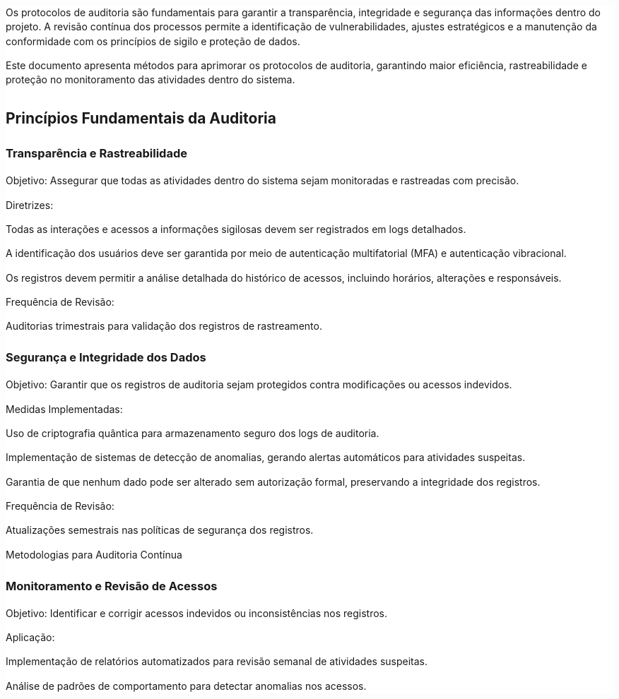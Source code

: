 Os protocolos de auditoria são fundamentais para garantir a transparência, integridade e segurança das informações dentro do projeto. A revisão contínua dos processos permite a identificação de vulnerabilidades, ajustes estratégicos e a manutenção da conformidade com os princípios de sigilo e proteção de dados.

Este documento apresenta métodos para aprimorar os protocolos de auditoria, garantindo maior eficiência, rastreabilidade e proteção no monitoramento das atividades dentro do sistema.

## **Princípios Fundamentais da Auditoria**

### **Transparência e Rastreabilidade**

Objetivo: Assegurar que todas as atividades dentro do sistema sejam monitoradas e rastreadas com precisão.

Diretrizes:

Todas as interações e acessos a informações sigilosas devem ser registrados em logs detalhados.

A identificação dos usuários deve ser garantida por meio de autenticação multifatorial (MFA) e autenticação vibracional.

Os registros devem permitir a análise detalhada do histórico de acessos, incluindo horários, alterações e responsáveis.

Frequência de Revisão:

Auditorias trimestrais para validação dos registros de rastreamento.

### **Segurança e Integridade dos Dados**

Objetivo: Garantir que os registros de auditoria sejam protegidos contra modificações ou acessos indevidos.

Medidas Implementadas:

Uso de criptografia quântica para armazenamento seguro dos logs de auditoria.

Implementação de sistemas de detecção de anomalias, gerando alertas automáticos para atividades suspeitas.

Garantia de que nenhum dado pode ser alterado sem autorização formal, preservando a integridade dos registros.

Frequência de Revisão:

Atualizações semestrais nas políticas de segurança dos registros.

Metodologias para Auditoria Contínua

### **Monitoramento e Revisão de Acessos**

Objetivo: Identificar e corrigir acessos indevidos ou inconsistências nos registros.

Aplicação:

Implementação de relatórios automatizados para revisão semanal de atividades suspeitas.

Análise de padrões de comportamento para detectar anomalias nos acessos.
